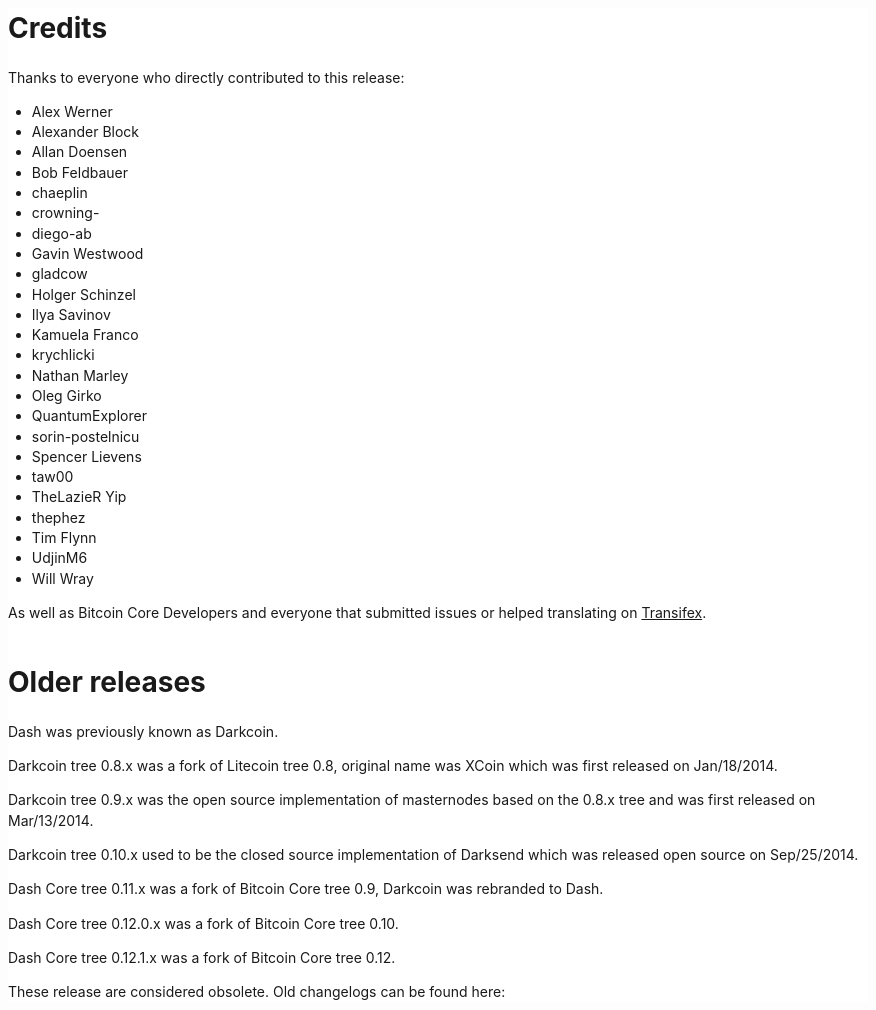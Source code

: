 Credits
=======

Thanks to everyone who directly contributed to this release:

- Alex Werner
- Alexander Block
- Allan Doensen
- Bob Feldbauer
- chaeplin
- crowning-
- diego-ab
- Gavin Westwood
- gladcow
- Holger Schinzel
- Ilya Savinov
- Kamuela Franco
- krychlicki
- Nathan Marley
- Oleg Girko
- QuantumExplorer
- sorin-postelnicu
- Spencer Lievens
- taw00
- TheLazieR Yip
- thephez
- Tim Flynn
- UdjinM6
- Will Wray

As well as Bitcoin Core Developers and everyone that submitted issues or helped translating on [Transifex](https://www.transifex.com/projects/p/dash/).


Older releases
==============

Dash was previously known as Darkcoin.

Darkcoin tree 0.8.x was a fork of Litecoin tree 0.8, original name was XCoin
which was first released on Jan/18/2014.

Darkcoin tree 0.9.x was the open source implementation of masternodes based on
the 0.8.x tree and was first released on Mar/13/2014.

Darkcoin tree 0.10.x used to be the closed source implementation of Darksend
which was released open source on Sep/25/2014.

Dash Core tree 0.11.x was a fork of Bitcoin Core tree 0.9, Darkcoin was rebranded
to Dash.

Dash Core tree 0.12.0.x was a fork of Bitcoin Core tree 0.10.

Dash Core tree 0.12.1.x was a fork of Bitcoin Core tree 0.12.

These release are considered obsolete. Old changelogs can be found here:
